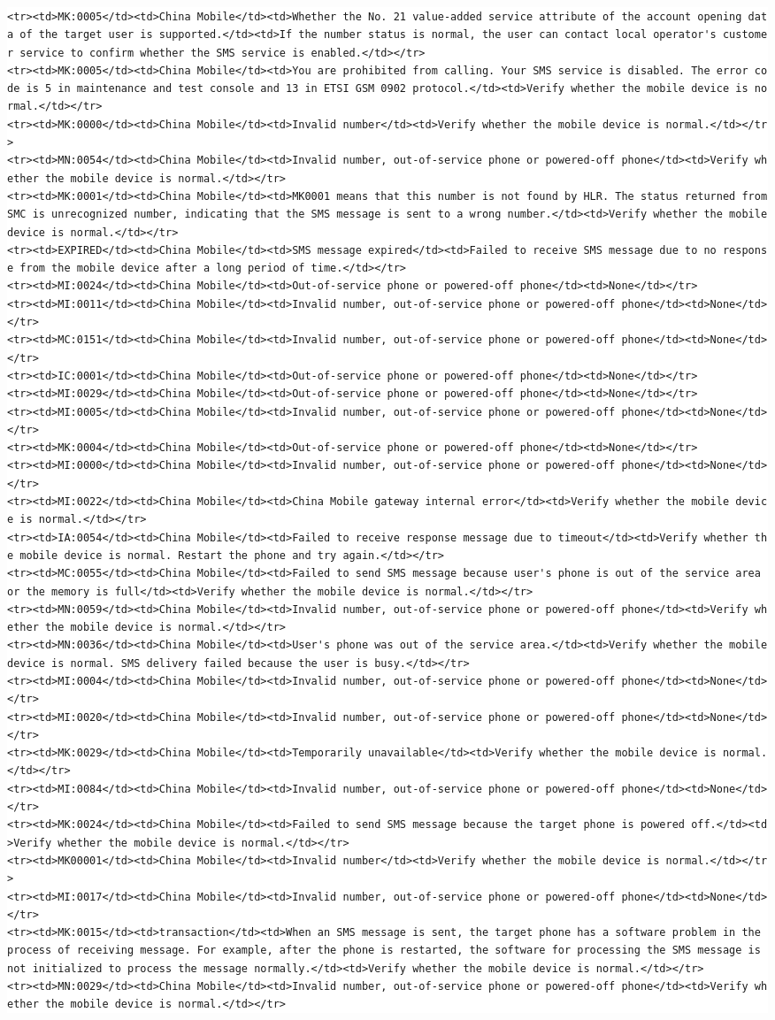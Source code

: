     <tr><td>MK:0005</td><td>China Mobile</td><td>Whether the No. 21 value-added service attribute of the account opening data of the target user is supported.</td><td>If the number status is normal, the user can contact local operator's customer service to confirm whether the SMS service is enabled.</td></tr>
    <tr><td>MK:0005</td><td>China Mobile</td><td>You are prohibited from calling. Your SMS service is disabled. The error code is 5 in maintenance and test console and 13 in ETSI GSM 0902 protocol.</td><td>Verify whether the mobile device is normal.</td></tr>
    <tr><td>MK:0000</td><td>China Mobile</td><td>Invalid number</td><td>Verify whether the mobile device is normal.</td></tr>
    <tr><td>MN:0054</td><td>China Mobile</td><td>Invalid number, out-of-service phone or powered-off phone</td><td>Verify whether the mobile device is normal.</td></tr>
    <tr><td>MK:0001</td><td>China Mobile</td><td>MK0001 means that this number is not found by HLR. The status returned from SMC is unrecognized number, indicating that the SMS message is sent to a wrong number.</td><td>Verify whether the mobile device is normal.</td></tr>
    <tr><td>EXPIRED</td><td>China Mobile</td><td>SMS message expired</td><td>Failed to receive SMS message due to no response from the mobile device after a long period of time.</td></tr>
    <tr><td>MI:0024</td><td>China Mobile</td><td>Out-of-service phone or powered-off phone</td><td>None</td></tr>
    <tr><td>MI:0011</td><td>China Mobile</td><td>Invalid number, out-of-service phone or powered-off phone</td><td>None</td></tr>
    <tr><td>MC:0151</td><td>China Mobile</td><td>Invalid number, out-of-service phone or powered-off phone</td><td>None</td></tr>
    <tr><td>IC:0001</td><td>China Mobile</td><td>Out-of-service phone or powered-off phone</td><td>None</td></tr>
    <tr><td>MI:0029</td><td>China Mobile</td><td>Out-of-service phone or powered-off phone</td><td>None</td></tr>
    <tr><td>MI:0005</td><td>China Mobile</td><td>Invalid number, out-of-service phone or powered-off phone</td><td>None</td></tr>
    <tr><td>MK:0004</td><td>China Mobile</td><td>Out-of-service phone or powered-off phone</td><td>None</td></tr>
    <tr><td>MI:0000</td><td>China Mobile</td><td>Invalid number, out-of-service phone or powered-off phone</td><td>None</td></tr>
    <tr><td>MI:0022</td><td>China Mobile</td><td>China Mobile gateway internal error</td><td>Verify whether the mobile device is normal.</td></tr>
    <tr><td>IA:0054</td><td>China Mobile</td><td>Failed to receive response message due to timeout</td><td>Verify whether the mobile device is normal. Restart the phone and try again.</td></tr>
    <tr><td>MC:0055</td><td>China Mobile</td><td>Failed to send SMS message because user's phone is out of the service area or the memory is full</td><td>Verify whether the mobile device is normal.</td></tr>
    <tr><td>MN:0059</td><td>China Mobile</td><td>Invalid number, out-of-service phone or powered-off phone</td><td>Verify whether the mobile device is normal.</td></tr>
    <tr><td>MN:0036</td><td>China Mobile</td><td>User's phone was out of the service area.</td><td>Verify whether the mobile device is normal. SMS delivery failed because the user is busy.</td></tr>
    <tr><td>MI:0004</td><td>China Mobile</td><td>Invalid number, out-of-service phone or powered-off phone</td><td>None</td></tr>
    <tr><td>MI:0020</td><td>China Mobile</td><td>Invalid number, out-of-service phone or powered-off phone</td><td>None</td></tr>
    <tr><td>MK:0029</td><td>China Mobile</td><td>Temporarily unavailable</td><td>Verify whether the mobile device is normal.</td></tr>
    <tr><td>MI:0084</td><td>China Mobile</td><td>Invalid number, out-of-service phone or powered-off phone</td><td>None</td></tr>
    <tr><td>MK:0024</td><td>China Mobile</td><td>Failed to send SMS message because the target phone is powered off.</td><td>Verify whether the mobile device is normal.</td></tr>
    <tr><td>MK00001</td><td>China Mobile</td><td>Invalid number</td><td>Verify whether the mobile device is normal.</td></tr>
    <tr><td>MI:0017</td><td>China Mobile</td><td>Invalid number, out-of-service phone or powered-off phone</td><td>None</td></tr>
    <tr><td>MK:0015</td><td>transaction</td><td>When an SMS message is sent, the target phone has a software problem in the process of receiving message. For example, after the phone is restarted, the software for processing the SMS message is not initialized to process the message normally.</td><td>Verify whether the mobile device is normal.</td></tr>
    <tr><td>MN:0029</td><td>China Mobile</td><td>Invalid number, out-of-service phone or powered-off phone</td><td>Verify whether the mobile device is normal.</td></tr>